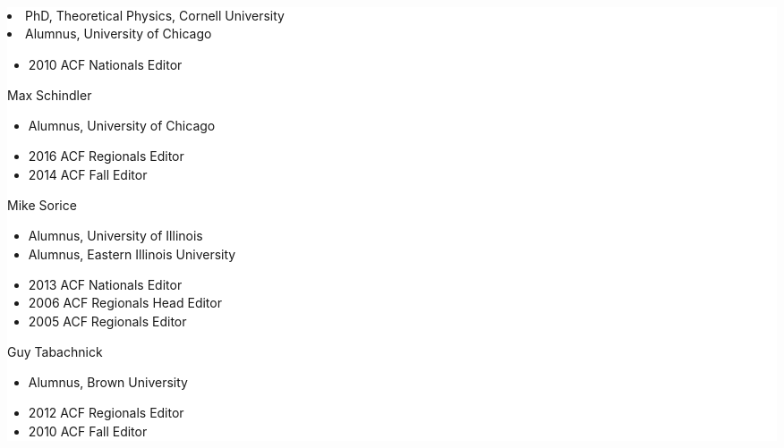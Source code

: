 <li>PhD, Theoretical Physics, Cornell University</li>
<li>Alumnus, University of Chicago</li>
</ul>
</td>
<td>
<ul>
<li>2010 ACF Nationals Editor</li>
</ul>
</td>
</tr>
<tr>
<td>Max Schindler</td>
<td>
<ul>
<li>Alumnus, University of Chicago</li>
</ul>
</td>
<td>
<ul>
<li>2016 ACF Regionals Editor</li>
<li>2014 ACF Fall Editor</li>
</ul>
</td>
</tr>

<tr>
<td>Mike Sorice</td>
<td>
<ul>
<li>Alumnus, University of Illinois</li>
<li>Alumnus, Eastern Illinois University</li>
</ul>
</td>
<td>
<ul>
<li>2013 ACF Nationals Editor</li>
<li>2006 ACF Regionals Head Editor</li>
<li>2005 ACF Regionals Editor</li>
</ul>
</td>
</tr>
<tr>
<td>Guy Tabachnick</td>
<td>
<ul>
<li>Alumnus, Brown University</li>
</ul>
</td>
<td>
<ul>
<li>2012 ACF Regionals Editor</li>
<li>2010 ACF Fall Editor</li>
</ul>
</td>
</tr>

